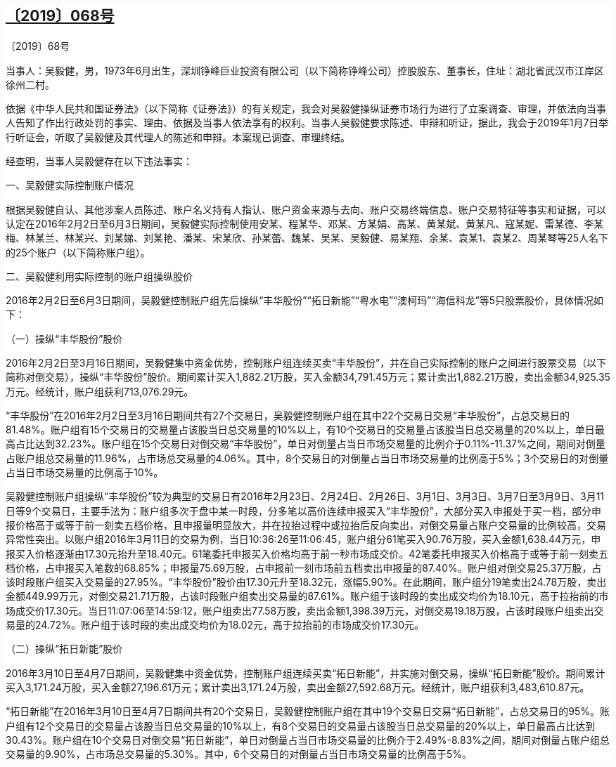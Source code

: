 ## [〔2019〕068号](http://www.csrc.gov.cn/pub/zjhpublic/G00306212/201907/t20190705_358919.htm)



















〔2019〕68号

 

 

当事人：吴毅健，男，1973年6月出生，深圳铮峰巨业投资有限公司（以下简称铮峰公司）控股股东、董事长，住址：湖北省武汉市江岸区徐州二村。

依据《中华人民共和国证券法》（以下简称《证券法》）的有关规定，我会对吴毅健操纵证券市场行为进行了立案调查、审理，并依法向当事人告知了作出行政处罚的事实、理由、依据及当事人依法享有的权利。当事人吴毅健要求陈述、申辩和听证，据此，我会于2019年1月7日举行听证会，听取了吴毅健及其代理人的陈述和申辩。本案现已调查、审理终结。

经查明，当事人吴毅健存在以下违法事实：

一、吴毅健实际控制账户情况

根据吴毅健自认、其他涉案人员陈述、账户名义持有人指认、账户资金来源与去向、账户交易终端信息、账户交易特征等事实和证据，可以认定在2016年2月2日至6月3日期间，吴毅健实际控制使用安某、程某华、邓某、方某娟、高某、黄某斌、黄某凡、寇某妮、雷某德、李某梅、林某兰、林某兴、刘某娣、刘某艳、潘某、宋某欣、孙某蕾、魏某、吴某、吴毅健、易某翔、余某、袁某1、袁某2、周某琴等25人名下的25个账户（以下简称账户组）。

二、吴毅健利用实际控制的账户组操纵股价

2016年2月2日至6月3日期间，吴毅健控制账户组先后操纵“丰华股份”“拓日新能”“粤水电”“澳柯玛”“海信科龙”等5只股票股价，具体情况如下：

（一）操纵“丰华股份”股价

2016年2月2日至3月16日期间，吴毅健集中资金优势，控制账户组连续买卖“丰华股份”，并在自己实际控制的账户之间进行股票交易（以下简称对倒交易），操纵“丰华股份”股价。期间累计买入1,882.21万股，买入金额34,791.45万元；累计卖出1,882.21万股，卖出金额34,925.35万元。经统计，账户组获利713,076.29元。

“丰华股份”在2016年2月2日至3月16日期间共有27个交易日，吴毅健控制账户组在其中22个交易日交易“丰华股份”，占总交易日的81.48%。账户组有15个交易日的交易量占该股当日总交易量的10%以上，有10个交易日的交易量占该股当日总交易量的20%以上，单日最高占比达到32.23%。账户组在15个交易日对倒交易“丰华股份”，单日对倒量占当日市场交易量的比例介于0.11%-11.37%之间，期间对倒量占账户组总交易量的11.96%，占市场总交易量的4.06%。其中，8个交易日的对倒量占当日市场交易量的比例高于5%；3个交易日的对倒量占当日市场交易量的比例高于10%。

吴毅健控制账户组操纵“丰华股份”较为典型的交易日有2016年2月23日、2月24日、2月26日、3月1日、3月3日、3月7日至3月9日、3月11日等9个交易日，主要手法为：账户组多次于盘中某一时段，分多笔以高价连续申报买入“丰华股份”，大部分买入申报处于买一档，部分申报价格高于或等于前一刻卖五档价格，且申报量明显放大，并在拉抬过程中或拉抬后反向卖出，对倒交易量占账户交易量的比例较高，交易异常性突出。以账户组2016年3月11日的交易为例，当日10:36:26至11:06:45，账户组分61笔买入90.76万股，买入金额1,638.44万元，申报买入价格逐渐由17.30元抬升至18.40元。61笔委托申报买入价格均高于前一秒市场成交价。42笔委托申报买入价格高于或等于前一刻卖五档价格，占申报买入笔数的68.85%；申报量75.69万股，占申报前一刻市场前五档卖出申报量的87.40%。账户组对倒交易25.37万股，占该时段账户组买入交易量的27.95%。“丰华股份”股价由17.30元升至18.32元，涨幅5.90%。在此期间，账户组分19笔卖出24.78万股，卖出金额449.99万元，对倒交易21.71万股，占该时段账户组卖出交易量的87.61%。账户组于该时段的卖出成交均价为18.10元，高于拉抬前的市场成交价17.30元。当日11:07:06至14:59:12，账户组卖出77.58万股，卖出金额1,398.39万元，对倒交易19.18万股，占该时段账户组卖出交易量的24.72%。账户组于该时段的卖出成交均价为18.02元，高于拉抬前的市场成交价17.30元。

（二）操纵“拓日新能”股价

2016年3月10日至4月7日期间，吴毅健集中资金优势，控制账户组连续买卖“拓日新能”，并实施对倒交易，操纵“拓日新能”股价。期间累计买入3,171.24万股，买入金额27,196.61万元；累计卖出3,171.24万股，卖出金额27,592.68万元。经统计，账户组获利3,483,610.87元。

“拓日新能”在2016年3月10日至4月7日期间共有20个交易日，吴毅健控制账户组在其中19个交易日交易“拓日新能”，占总交易日的95%。账户组有12个交易日的交易量占该股当日总交易量的10%以上，有8个交易日的交易量占该股当日总交易量的20%以上，单日最高占比达到30.43%。账户组在10个交易日对倒交易“拓日新能”，单日对倒量占当日市场交易量的比例介于2.49%-8.83%之间，期间对倒量占账户组总交易量的9.90%，占市场总交易量的5.30%。其中，6个交易日的对倒量占当日市场交易量的比例高于5%。

